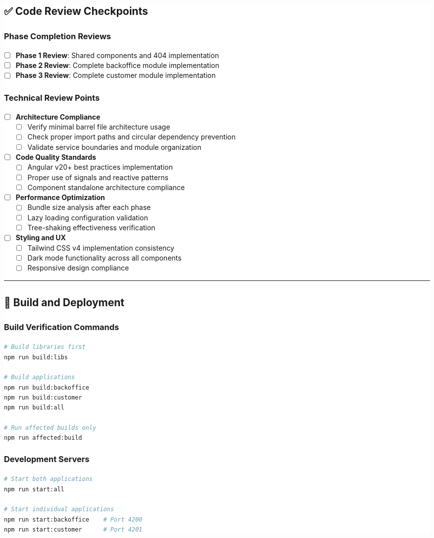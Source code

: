 
## ✅ Code Review Checkpoints

### Phase Completion Reviews
- [ ] **Phase 1 Review**: Shared components and 404 implementation
- [ ] **Phase 2 Review**: Complete backoffice module implementation
- [ ] **Phase 3 Review**: Complete customer module implementation

### Technical Review Points
- [ ] **Architecture Compliance**
  - [ ] Verify minimal barrel file architecture usage
  - [ ] Check proper import paths and circular dependency prevention
  - [ ] Validate service boundaries and module organization

- [ ] **Code Quality Standards**
  - [ ] Angular v20+ best practices implementation
  - [ ] Proper use of signals and reactive patterns
  - [ ] Component standalone architecture compliance

- [ ] **Performance Optimization**
  - [ ] Bundle size analysis after each phase
  - [ ] Lazy loading configuration validation
  - [ ] Tree-shaking effectiveness verification

- [ ] **Styling and UX**
  - [ ] Tailwind CSS v4 implementation consistency
  - [ ] Dark mode functionality across all components
  - [ ] Responsive design compliance

---

## 🚀 Build and Deployment

### Build Verification Commands
```bash
# Build libraries first
npm run build:libs

# Build applications
npm run build:backoffice
npm run build:customer
npm run build:all

# Run affected builds only
npm run affected:build
```

### Development Servers
```bash
# Start both applications
npm run start:all

# Start individual applications
npm run start:backoffice    # Port 4200
npm run start:customer      # Port 4201
```
